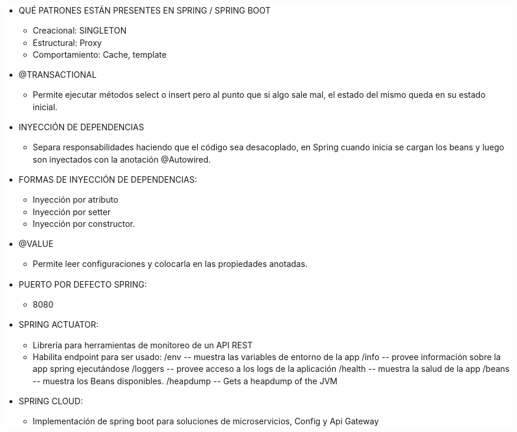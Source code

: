 - QUÉ PATRONES ESTÁN PRESENTES EN SPRING / SPRING BOOT
	- Creacional: SINGLETON
	- Estructural: Proxy
	- Comportamiento: Cache, template

- @TRANSACTIONAL
	- Permite ejecutar métodos select o insert pero al punto que si algo sale mal, el estado del mismo queda  en su estado inicial.

- INYECCIÓN DE DEPENDENCIAS
	- Separa responsabilidades haciendo que el código sea desacoplado, en Spring cuando inicia se cargan los beans y luego son inyectados con la anotación @Autowired.

- FORMAS DE INYECCIÓN DE DEPENDENCIAS:
	- Inyección por atributo
	- Inyección por setter
	- Inyección por constructor.

- @VALUE
	- Permite leer configuraciones y colocarla en las propiedades anotadas.

- PUERTO POR DEFECTO SPRING:
	- 8080

- SPRING ACTUATOR:
	- Librería para herramientas de monitoreo de un API REST
	- Habilita endpoint para ser usado:	
		/env -- muestra las variables de entorno de la app
		/info -- provee información sobre la app spring ejecutándose
		/loggers -- provee acceso a los logs de la aplicación
		/health -- muestra la salud de la app
		/beans -- muestra los Beans disponibles.
		/heapdump -- Gets a heapdump of the JVM

- SPRING CLOUD:
	- Implementación de spring boot para soluciones de microservicios, Config y Api Gateway



